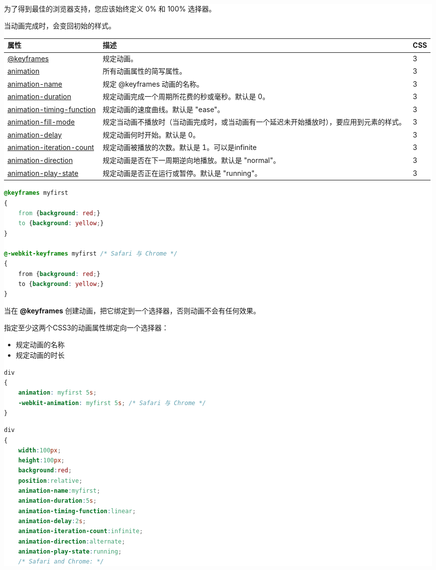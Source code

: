 为了得到最佳的浏览器支持，您应该始终定义 0% 和 100% 选择器。

当动画完成时，会变回初始的样式。

| 属性                                                         | 描述                                                         | CSS  |
| :----------------------------------------------------------- | :----------------------------------------------------------- | :--- |
| [@keyframes](https://www.runoob.com/cssref/css3-pr-animation-keyframes.html) | 规定动画。                                                   | 3    |
| [animation](https://www.runoob.com/cssref/css3-pr-animation.html) | 所有动画属性的简写属性。                                     | 3    |
| [animation-name](https://www.runoob.com/cssref/css3-pr-animation-name.html) | 规定 @keyframes 动画的名称。                                 | 3    |
| [animation-duration](https://www.runoob.com/cssref/css3-pr-animation-duration.html) | 规定动画完成一个周期所花费的秒或毫秒。默认是 0。             | 3    |
| [animation-timing-function](https://www.runoob.com/cssref/css3-pr-animation-timing-function.html) | 规定动画的速度曲线。默认是 "ease"。                          | 3    |
| [animation-fill-mode](https://www.runoob.com/cssref/css3-pr-animation-fill-mode.html) | 规定当动画不播放时（当动画完成时，或当动画有一个延迟未开始播放时），要应用到元素的样式。 | 3    |
| [animation-delay](https://www.runoob.com/cssref/css3-pr-animation-delay.html) | 规定动画何时开始。默认是 0。                                 | 3    |
| [animation-iteration-count](https://www.runoob.com/cssref/css3-pr-animation-iteration-count.html) | 规定动画被播放的次数。默认是 1。可以是infinite               | 3    |
| [animation-direction](https://www.runoob.com/cssref/css3-pr-animation-direction.html) | 规定动画是否在下一周期逆向地播放。默认是 "normal"。          | 3    |
| [animation-play-state](https://www.runoob.com/cssref/css3-pr-animation-play-state.html) | 规定动画是否正在运行或暂停。默认是 "running"。               | 3    |

```css
@keyframes myfirst
{
    from {background: red;}
    to {background: yellow;}
}
 
@-webkit-keyframes myfirst /* Safari 与 Chrome */
{
    from {background: red;}
    to {background: yellow;}
}
```

当在 **@keyframes** 创建动画，把它绑定到一个选择器，否则动画不会有任何效果。

指定至少这两个CSS3的动画属性绑定向一个选择器：

- 规定动画的名称
- 规定动画的时长

```css
div
{
    animation: myfirst 5s;
    -webkit-animation: myfirst 5s; /* Safari 与 Chrome */
}
```

```css
div
{
	width:100px;
	height:100px;
	background:red;
	position:relative;
	animation-name:myfirst;
	animation-duration:5s;
	animation-timing-function:linear;
	animation-delay:2s;
	animation-iteration-count:infinite;
	animation-direction:alternate;
	animation-play-state:running;
	/* Safari and Chrome: */
```